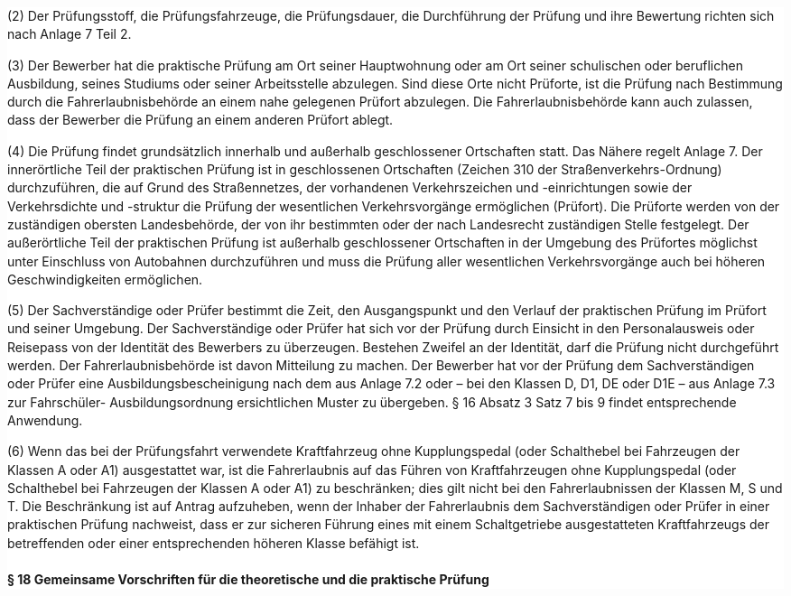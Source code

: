(2) Der Prüfungsstoff, die Prüfungsfahrzeuge, die Prüfungsdauer, die
Durchführung der Prüfung und ihre Bewertung richten sich nach Anlage 7
Teil 2.

(3) Der Bewerber hat die praktische Prüfung am Ort seiner Hauptwohnung
oder am Ort seiner schulischen oder beruflichen Ausbildung, seines
Studiums oder seiner Arbeitsstelle abzulegen. Sind diese Orte nicht
Prüforte, ist die Prüfung nach Bestimmung durch die
Fahrerlaubnisbehörde an einem nahe gelegenen Prüfort abzulegen. Die
Fahrerlaubnisbehörde kann auch zulassen, dass der Bewerber die Prüfung
an einem anderen Prüfort ablegt.

(4) Die Prüfung findet grundsätzlich innerhalb und außerhalb
geschlossener Ortschaften statt. Das Nähere regelt Anlage 7. Der
innerörtliche Teil der praktischen Prüfung ist in geschlossenen
Ortschaften (Zeichen 310 der Straßenverkehrs-Ordnung) durchzuführen,
die auf Grund des Straßennetzes, der vorhandenen Verkehrszeichen und
-einrichtungen sowie der Verkehrsdichte und -struktur die Prüfung der
wesentlichen Verkehrsvorgänge ermöglichen (Prüfort). Die Prüforte
werden von der zuständigen obersten Landesbehörde, der von ihr
bestimmten oder der nach Landesrecht zuständigen Stelle festgelegt.
Der außerörtliche Teil der praktischen Prüfung ist außerhalb
geschlossener Ortschaften in der Umgebung des Prüfortes möglichst
unter Einschluss von Autobahnen durchzuführen und muss die Prüfung
aller wesentlichen Verkehrsvorgänge auch bei höheren Geschwindigkeiten
ermöglichen.

(5) Der Sachverständige oder Prüfer bestimmt die Zeit, den
Ausgangspunkt und den Verlauf der praktischen Prüfung im Prüfort und
seiner Umgebung. Der Sachverständige oder Prüfer hat sich vor der
Prüfung durch Einsicht in den Personalausweis oder Reisepass von der
Identität des Bewerbers zu überzeugen. Bestehen Zweifel an der
Identität, darf die Prüfung nicht durchgeführt werden. Der
Fahrerlaubnisbehörde ist davon Mitteilung zu machen. Der Bewerber hat
vor der Prüfung dem Sachverständigen oder Prüfer eine
Ausbildungsbescheinigung nach dem aus Anlage 7.2 oder – bei den
Klassen D, D1, DE oder D1E – aus Anlage 7.3 zur Fahrschüler-
Ausbildungsordnung ersichtlichen Muster zu übergeben. § 16 Absatz 3
Satz 7 bis 9 findet entsprechende Anwendung.

(6) Wenn das bei der Prüfungsfahrt verwendete Kraftfahrzeug ohne
Kupplungspedal (oder Schalthebel bei Fahrzeugen der Klassen A oder A1)
ausgestattet war, ist die Fahrerlaubnis auf das Führen von
Kraftfahrzeugen ohne Kupplungspedal (oder Schalthebel bei Fahrzeugen
der Klassen A oder A1) zu beschränken; dies gilt nicht bei den
Fahrerlaubnissen der Klassen M, S und T. Die Beschränkung ist auf
Antrag aufzuheben, wenn der Inhaber der Fahrerlaubnis dem
Sachverständigen oder Prüfer in einer praktischen Prüfung nachweist,
dass er zur sicheren Führung eines mit einem Schaltgetriebe
ausgestatteten Kraftfahrzeugs der betreffenden oder einer
entsprechenden höheren Klasse befähigt ist.

#### § 18 Gemeinsame Vorschriften für die theoretische und die praktische Prüfung
